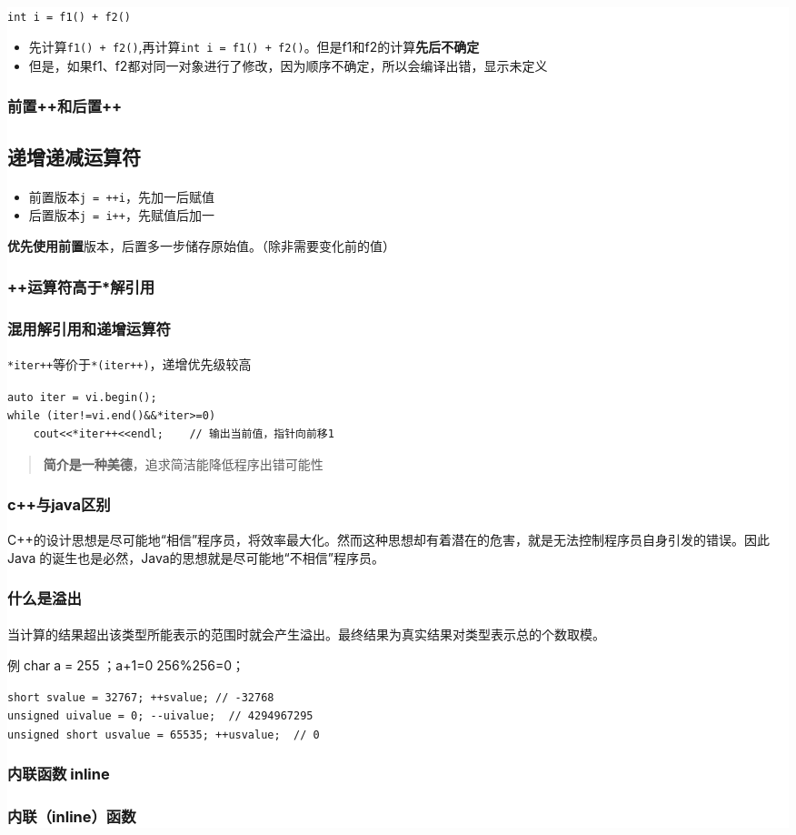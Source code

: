   ```
  int i = f1() + f2()
  ```

  - 先计算`f1() + f2()`,再计算`int i = f1() + f2()`。但是f1和f2的计算**先后不确定**
  - 但是，如果f1、f2都对同一对象进行了修改，因为顺序不确定，所以会编译出错，显示未定义



### 前置++和后置++ 

## 递增递减运算符

- 前置版本`j = ++i`，先加一后赋值
- 后置版本`j = i++`，先赋值后加一

**优先使用前置**版本，后置多一步储存原始值。（除非需要变化前的值）



### ++运算符高于*解引用

### 混用解引用和递增运算符

`*iter++`等价于`*(iter++)`，递增优先级较高

```
auto iter = vi.begin();
while (iter!=vi.end()&&*iter>=0)
	cout<<*iter++<<endl;	// 输出当前值，指针向前移1
```

> **简介是一种美德**，追求简洁能降低程序出错可能性



### c++与java区别

C++的设计思想是尽可能地“相信”程序员，将效率最大化。然而这种思想却有着潜在的危害，就是无法控制程序员自身引发的错误。因此 Java 的诞生也是必然，Java的思想就是尽可能地“不相信”程序员。



### 什么是溢出

当计算的结果超出该类型所能表示的范围时就会产生溢出。最终结果为真实结果对类型表示总的个数取模。

例 char a = 255 ；a+1=0      256%256=0；

```
short svalue = 32767; ++svalue; // -32768
unsigned uivalue = 0; --uivalue;  // 4294967295
unsigned short usvalue = 65535; ++usvalue;  // 0
```



### 内联函数 inline

### 内联（inline）函数
